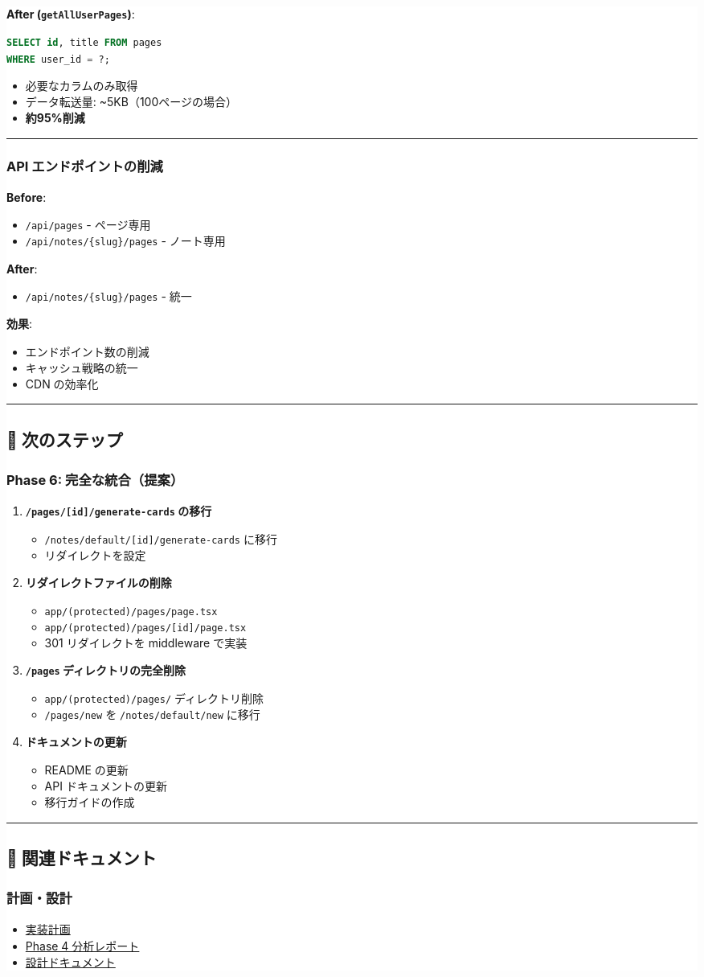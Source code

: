 **After (`getAllUserPages`)**:
```sql
SELECT id, title FROM pages 
WHERE user_id = ?;
```
- 必要なカラムのみ取得
- データ転送量: ~5KB（100ページの場合）
- **約95%削減**

---

### API エンドポイントの削減

**Before**:
- `/api/pages` - ページ専用
- `/api/notes/{slug}/pages` - ノート専用

**After**:
- `/api/notes/{slug}/pages` - 統一

**効果**:
- エンドポイント数の削減
- キャッシュ戦略の統一
- CDN の効率化

---

## 🔄 次のステップ

### Phase 6: 完全な統合（提案）

1. **`/pages/[id]/generate-cards` の移行**
   - `/notes/default/[id]/generate-cards` に移行
   - リダイレクトを設定

2. **リダイレクトファイルの削除**
   - `app/(protected)/pages/page.tsx`
   - `app/(protected)/pages/[id]/page.tsx`
   - 301 リダイレクトを middleware で実装

3. **`/pages` ディレクトリの完全削除**
   - `app/(protected)/pages/` ディレクトリ削除
   - `/pages/new` を `/notes/default/new` に移行

4. **ドキュメントの更新**
   - README の更新
   - API ドキュメントの更新
   - 移行ガイドの作成

---

## 🔗 関連ドキュメント

### 計画・設計
- [実装計画](../../03_plans/pages-notes-consolidation/20251028_01_implementation-plan.md)
- [Phase 4 分析レポート](./20251028_05_phase4-analysis.md)
- [設計ドキュメント](../../02_research/2025_10/20251028_02_default-note-design.md)
